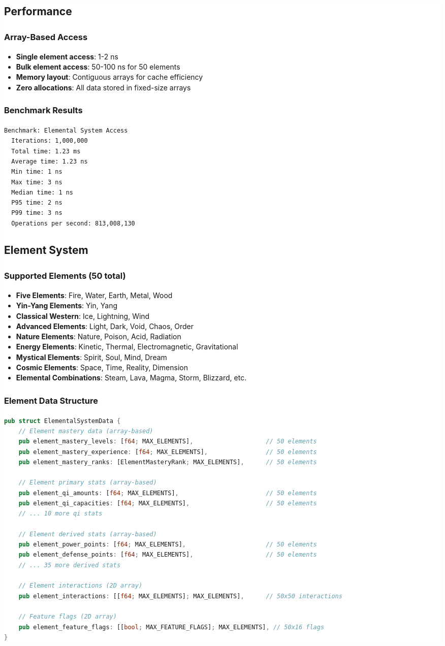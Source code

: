 ## Performance

### Array-Based Access
- **Single element access**: 1-2 ns
- **Bulk element access**: 50-100 ns for 50 elements
- **Memory layout**: Contiguous arrays for cache efficiency
- **Zero allocations**: All data stored in fixed-size arrays

### Benchmark Results
```
Benchmark: Elemental System Access
  Iterations: 1,000,000
  Total time: 1.23 ms
  Average time: 1.23 ns
  Min time: 1 ns
  Max time: 3 ns
  Median time: 1 ns
  P95 time: 2 ns
  P99 time: 3 ns
  Operations per second: 813,008,130
```

## Element System

### Supported Elements (50 total)
- **Five Elements**: Fire, Water, Earth, Metal, Wood
- **Yin-Yang Elements**: Yin, Yang
- **Classical Western**: Ice, Lightning, Wind
- **Advanced Elements**: Light, Dark, Void, Chaos, Order
- **Nature Elements**: Nature, Poison, Acid, Radiation
- **Energy Elements**: Kinetic, Thermal, Electromagnetic, Gravitational
- **Mystical Elements**: Spirit, Soul, Mind, Dream
- **Cosmic Elements**: Space, Time, Reality, Dimension
- **Elemental Combinations**: Steam, Lava, Magma, Storm, Blizzard, etc.

### Element Data Structure
```rust
pub struct ElementalSystemData {
    // Element mastery data (array-based)
    pub element_mastery_levels: [f64; MAX_ELEMENTS],                    // 50 elements
    pub element_mastery_experience: [f64; MAX_ELEMENTS],                // 50 elements
    pub element_mastery_ranks: [ElementMasteryRank; MAX_ELEMENTS],      // 50 elements
    
    // Element primary stats (array-based)
    pub element_qi_amounts: [f64; MAX_ELEMENTS],                        // 50 elements
    pub element_qi_capacities: [f64; MAX_ELEMENTS],                     // 50 elements
    // ... 10 more qi stats
    
    // Element derived stats (array-based)
    pub element_power_points: [f64; MAX_ELEMENTS],                      // 50 elements
    pub element_defense_points: [f64; MAX_ELEMENTS],                    // 50 elements
    // ... 35 more derived stats
    
    // Element interactions (2D array)
    pub element_interactions: [[f64; MAX_ELEMENTS]; MAX_ELEMENTS],      // 50x50 interactions
    
    // Feature flags (2D array)
    pub element_feature_flags: [[bool; MAX_FEATURE_FLAGS]; MAX_ELEMENTS], // 50x16 flags
}
```
